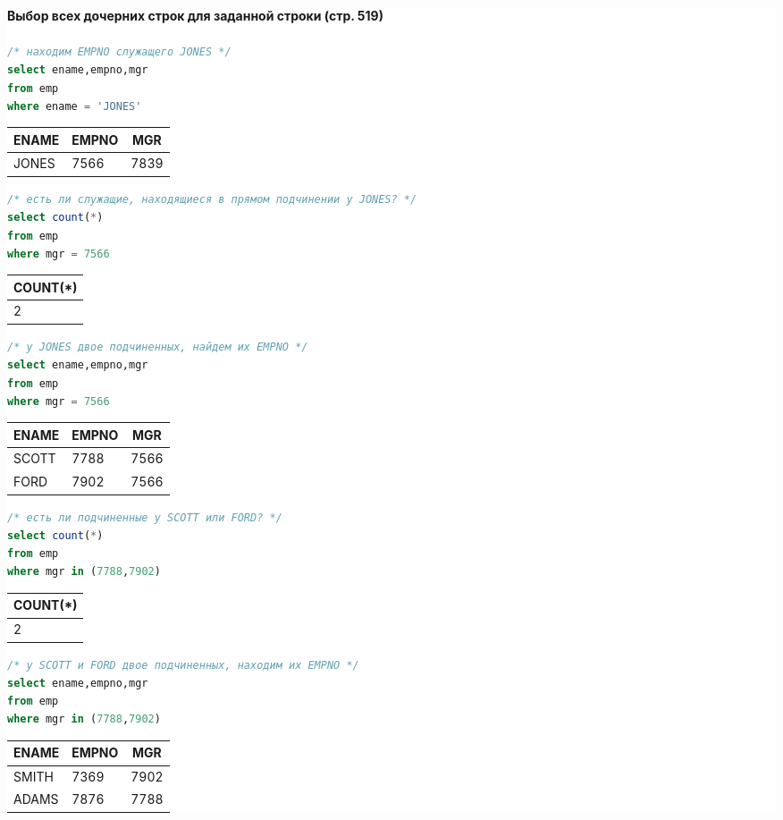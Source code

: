 
#### Выбор всех дочерних строк для заданной строки (стр. 519)

```SQL
/* находим EMPNO служащего JONES */
select ename,empno,mgr
from emp
where ename = 'JONES'
```

ENAME | EMPNO | MGR
----- | ----- | --- 
JONES | 7566 | 7839

```SQL
/* есть ли служащие, находящиеся в прямом подчинении у JONES? */
select count(*)
from emp
where mgr = 7566
```

COUNT(*) |
------- |
2 |

```SQL
/* у JONES двое подчиненных, найдем их EMPNO */
select ename,empno,mgr
from emp
where mgr = 7566
```
ENAME | EMPNO | MGR
----- | ----- | ---  
SCOTT | 7788 | 7566
FORD | 7902 | 7566

```SQL
/* есть ли подчиненные у SCOTT или FORD? */
select count(*)
from emp
where mgr in (7788,7902)
```

COUNT(*) |
------- |
2 |

```SQL
/* у SCOTT и FORD двое подчиненных, находим их EMPNO */
select ename,empno,mgr
from emp
where mgr in (7788,7902)
```

ENAME | EMPNO | MGR
----- | ----- | ---  
SMITH | 7369 | 7902
ADAMS | 7876 | 7788
